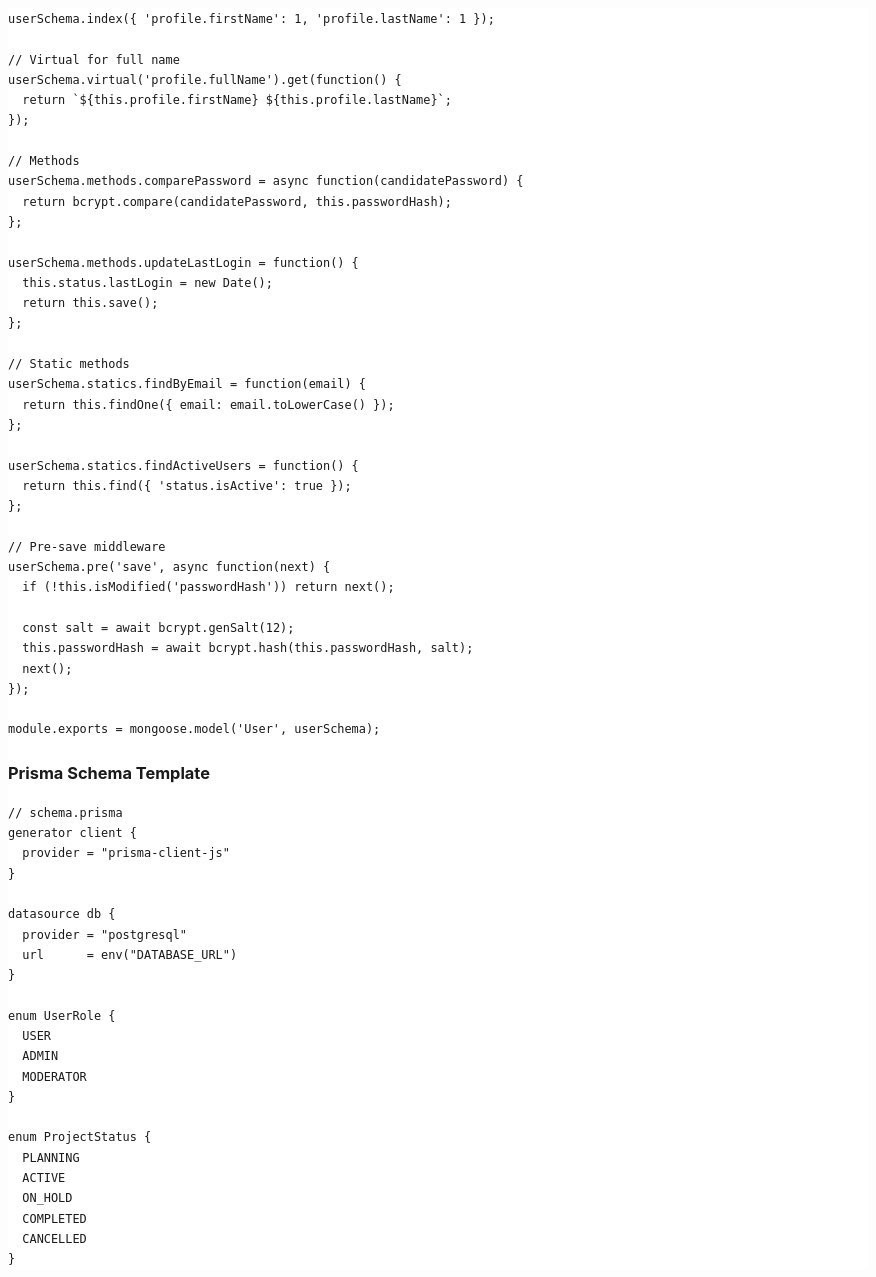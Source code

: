 ```
userSchema.index({ 'profile.firstName': 1, 'profile.lastName': 1 });

// Virtual for full name
userSchema.virtual('profile.fullName').get(function() {
  return `${this.profile.firstName} ${this.profile.lastName}`;
});

// Methods
userSchema.methods.comparePassword = async function(candidatePassword) {
  return bcrypt.compare(candidatePassword, this.passwordHash);
};

userSchema.methods.updateLastLogin = function() {
  this.status.lastLogin = new Date();
  return this.save();
};

// Static methods
userSchema.statics.findByEmail = function(email) {
  return this.findOne({ email: email.toLowerCase() });
};

userSchema.statics.findActiveUsers = function() {
  return this.find({ 'status.isActive': true });
};

// Pre-save middleware
userSchema.pre('save', async function(next) {
  if (!this.isModified('passwordHash')) return next();
  
  const salt = await bcrypt.genSalt(12);
  this.passwordHash = await bcrypt.hash(this.passwordHash, salt);
  next();
});

module.exports = mongoose.model('User', userSchema);
```

### Prisma Schema Template
```prisma
// schema.prisma
generator client {
  provider = "prisma-client-js"
}

datasource db {
  provider = "postgresql"
  url      = env("DATABASE_URL")
}

enum UserRole {
  USER
  ADMIN
  MODERATOR
}

enum ProjectStatus {
  PLANNING
  ACTIVE
  ON_HOLD
  COMPLETED
  CANCELLED
}
```